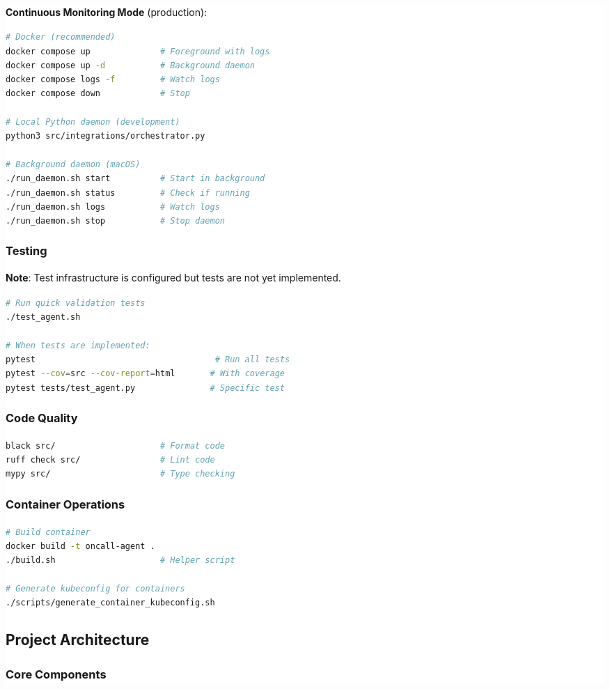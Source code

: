 **Continuous Monitoring Mode** (production):
```bash
# Docker (recommended)
docker compose up              # Foreground with logs
docker compose up -d           # Background daemon
docker compose logs -f         # Watch logs
docker compose down            # Stop

# Local Python daemon (development)
python3 src/integrations/orchestrator.py

# Background daemon (macOS)
./run_daemon.sh start          # Start in background
./run_daemon.sh status         # Check if running
./run_daemon.sh logs           # Watch logs
./run_daemon.sh stop           # Stop daemon
```

### Testing

**Note**: Test infrastructure is configured but tests are not yet implemented.

```bash
# Run quick validation tests
./test_agent.sh

# When tests are implemented:
pytest                                    # Run all tests
pytest --cov=src --cov-report=html       # With coverage
pytest tests/test_agent.py               # Specific test
```

### Code Quality
```bash
black src/                     # Format code
ruff check src/                # Lint code
mypy src/                      # Type checking
```

### Container Operations
```bash
# Build container
docker build -t oncall-agent .
./build.sh                     # Helper script

# Generate kubeconfig for containers
./scripts/generate_container_kubeconfig.sh
```

## Project Architecture

### Core Components
